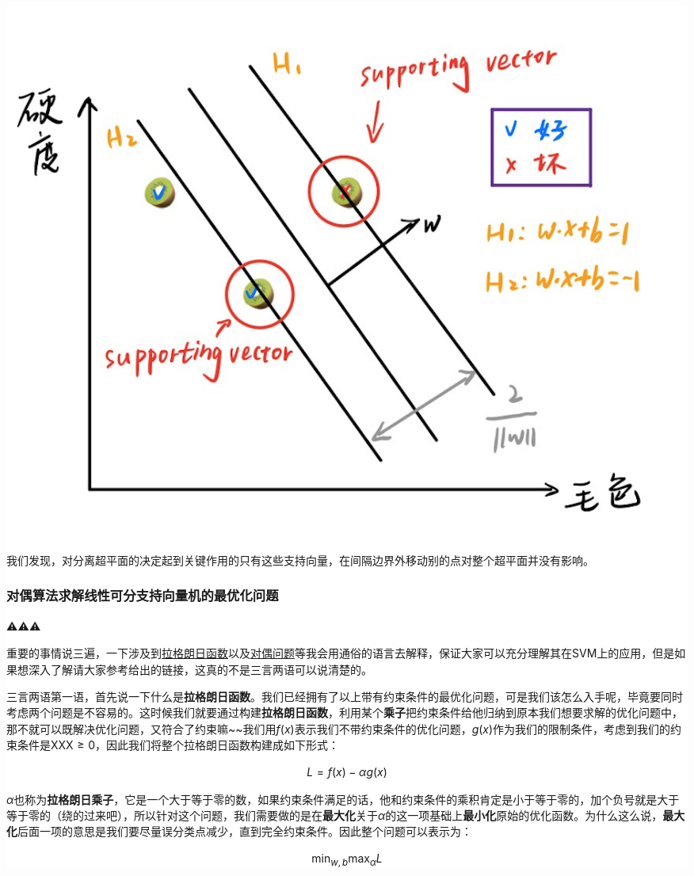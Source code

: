 ![](https://github.com/awzsse/awzsse.github.io/blob/master/img/svm_margin.png?raw=true)

我们发现，对分离超平面的决定起到关键作用的只有这些支持向量，在间隔边界外移动别的点对整个超平面并没有影响。

### 对偶算法求解线性可分支持向量机的最优化问题
⚠️⚠️⚠️

重要的事情说三遍，一下涉及到[拉格朗日函数](https://www.zhihu.com/question/38586401)以及[对偶问题](https://www.zhihu.com/question/58584814)等我会用通俗的语言去解释，保证大家可以充分理解其在SVM上的应用，但是如果想深入了解请大家参考给出的链接，这真的不是三言两语可以说清楚的。

三言两语第一语，首先说一下什么是**拉格朗日函数**。我们已经拥有了以上带有约束条件的最优化问题，可是我们该怎么入手呢，毕竟要同时考虑两个问题是不容易的。这时候我们就要通过构建**拉格朗日函数**，利用某个**乘子**把约束条件给他归纳到原本我们想要求解的优化问题中，那不就可以既解决优化问题，又符合了约束嘛~~我们用$f(x)$表示我们不带约束条件的优化问题，$g(x)$作为我们的限制条件，考虑到我们的约束条件是XXX$\geq 0$，因此我们将整个拉格朗日函数构建成如下形式：

$$L=f(x)-\alpha g(x)$$

$\alpha$也称为**拉格朗日乘子**，它是一个大于等于零的数，如果约束条件满足的话，他和约束条件的乘积肯定是小于等于零的，加个负号就是大于等于零的（绕的过来吧），所以针对这个问题，我们需要做的是在**最大化**关于$\alpha$的这一项基础上**最小化**原始的优化函数。为什么这么说，**最大化**后面一项的意思是我们要尽量误分类点减少，直到完全约束条件。因此整个问题可以表示为：

$$\min_{w,b}\max_{\alpha}L$$
